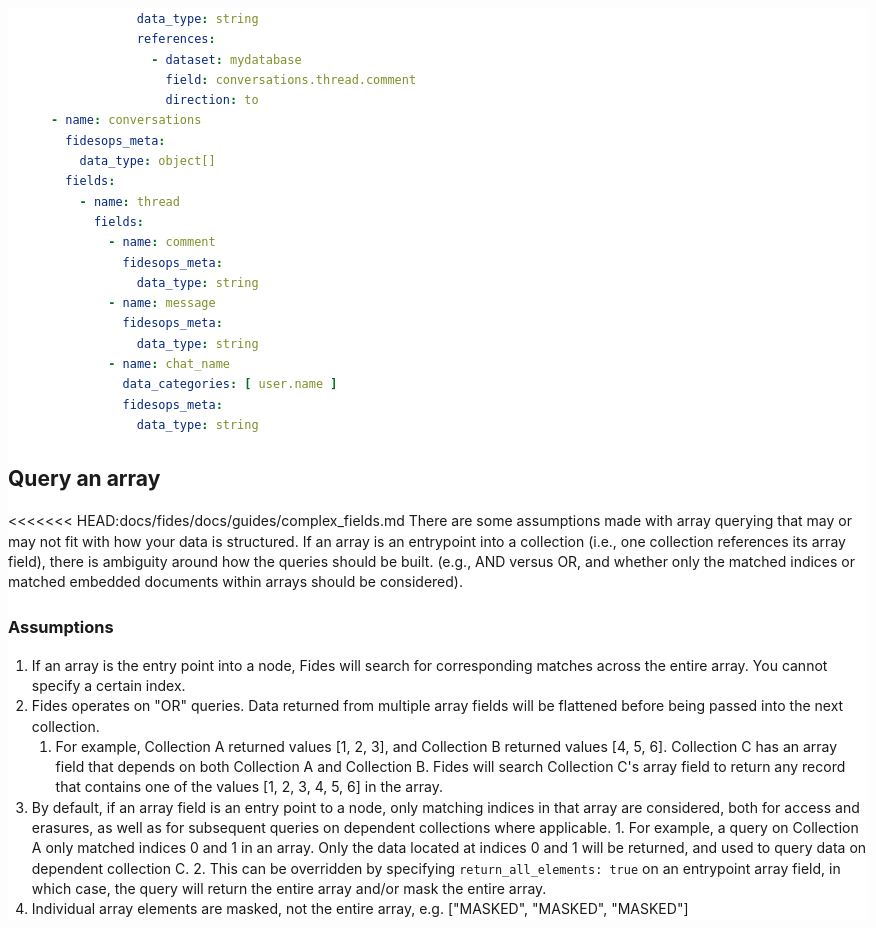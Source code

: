 ```yaml
                  data_type: string
                  references:
                    - dataset: mydatabase
                      field: conversations.thread.comment
                      direction: to
      - name: conversations
        fidesops_meta:
          data_type: object[]
        fields:
          - name: thread
            fields:
              - name: comment
                fidesops_meta:
                  data_type: string
              - name: message
                fidesops_meta:
                  data_type: string
              - name: chat_name
                data_categories: [ user.name ]
                fidesops_meta:
                  data_type: string
```

## Query an array
<<<<<<< HEAD:docs/fides/docs/guides/complex_fields.md
There are some assumptions made with array querying that may or may not fit with how your data is structured. If an array
is an entrypoint into a collection (i.e., one collection references its array field), there is ambiguity around how
the queries should be built. (e.g., AND versus OR, and whether only the matched indices or matched embedded documents within arrays should be considered).

### Assumptions

1. If an array is the entry point into a node, Fides will search for corresponding matches across the entire array. You cannot specify a certain index.
2. Fides operates on "OR" queries. Data returned from multiple array fields will be flattened before being passed into the next collection.
      1. For example, Collection A returned values [1, 2, 3], and Collection B returned values [4, 5, 6]. Collection C has an array field that depends on both Collection A and Collection B. Fides will search Collection C's array field to return any record that contains one of the values [1, 2, 3, 4, 5, 6] in the array.
3. By default, if an array field is an entry point to a node, only matching indices in that array are considered, both for access and erasures, as well as for subsequent queries on dependent collections where applicable.
       1. For example, a query on Collection A only matched indices 0 and 1 in an array.  Only the data located at indices 0 and 1 will be returned, and used to query data on dependent collection C.
      2. This can be overridden by specifying `return_all_elements: true` on an entrypoint array field, in which case, the query will return the entire array and/or mask the entire array.
4.  Individual array elements are masked, not the entire array, e.g. ["MASKED", "MASKED", "MASKED"]
